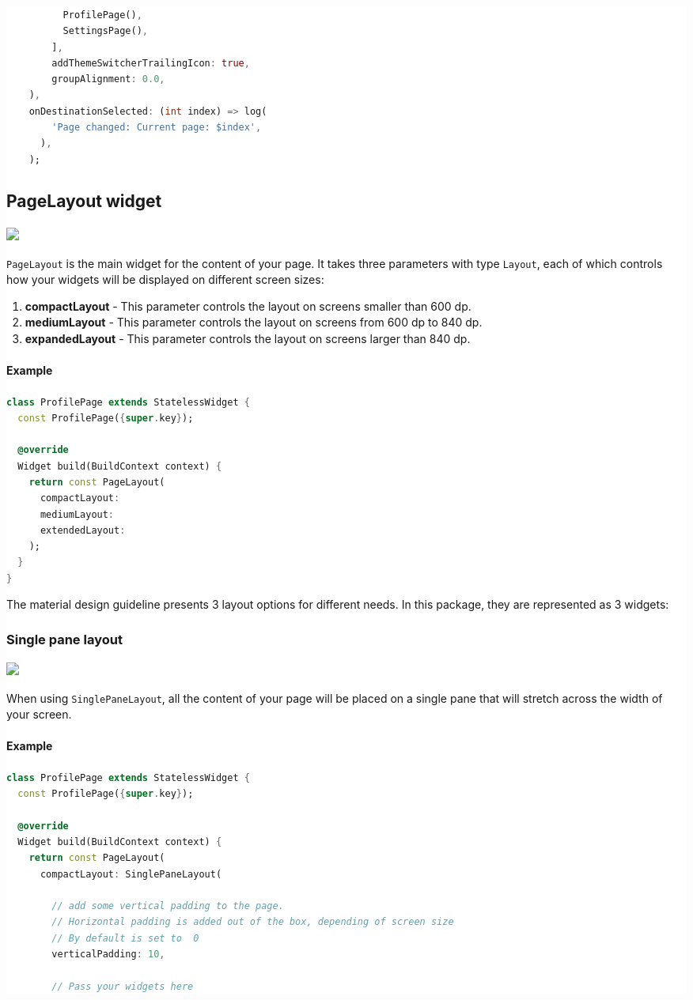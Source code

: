 ```dart
          ProfilePage(),
          SettingsPage(),
        ],
        addThemeSwitcherTrailingIcon: true,
        groupAlignment: 0.0,
    ),
    onDestinationSelected: (int index) => log(
        'Page changed: Current page: $index',
      ),
    );
```

## PageLayout widget
![](https://firebasestorage.googleapis.com/v0/b/design-spec/o/projects%2Fm3%2Fimages%2Fld95v1q8-3p_Designing-across-window-classes_2x.png?alt=media&token=ed808875-5318-41dc-89c5-c041ccb877fa)

`PageLayout` is the main widget for the content of your page. It takes three parameters with type `Layout`, each of which controls how your widgets will be displayed on different screen sizes:

1. **compactLayout** - This parameter controls the layout on screens smaller than 600 dp.
2. **mediumLayout** - This parameter controls the layout on screens from 600 dp to 840 dp.
3. **expandedLayout** - This parameter controls the layout on screens larger than 840 dp.

#### Example
```dart
class ProfilePage extends StatelessWidget {
  const ProfilePage({super.key});

  @override
  Widget build(BuildContext context) {
    return const PageLayout(
      compactLayout: 
      mediumLayout: 
      extendedLayout: 
    );
  }
}
```
The material design guideline presents 3 layout options for different needs. In this package, they are represented as 3 widgets:

### Single pane layout
![](https://lh3.googleusercontent.com/mAEi5-k_orJ8GPgo8MUzk7El6jbA6gKobHVljJMReM6sbFgXGEU1Ot0ShLbc_D3biy08U5OWbFZ-45Q0UNH-CO9UBeO0KktlISnlYA1yy7a-=s0)

When using `SinglePaneLayout`, all the content of your page will be placed on a single pane that will stretch across the width of your screen.


#### Example
```dart
class ProfilePage extends StatelessWidget {
  const ProfilePage({super.key});

  @override
  Widget build(BuildContext context) {
    return const PageLayout(
      compactLayout: SinglePaneLayout(

        // add some vertical padding to the page. 
        // Horizontal padding is added out of the box, depending of screen size
        // By default is set to  0
        verticalPadding: 10, 

        // Pass your widgets here
```